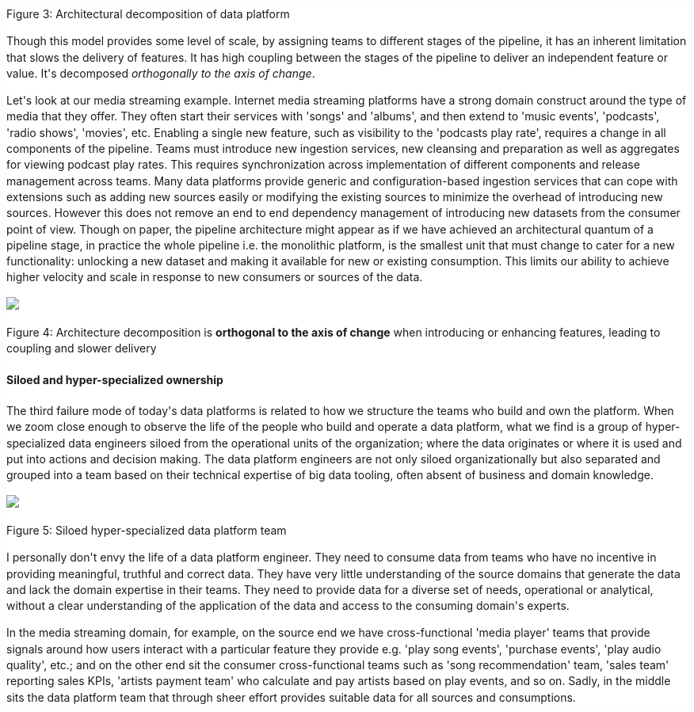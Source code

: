 Figure 3: Architectural decomposition of data platform

Though this model provides some level of scale, by assigning teams to different stages of the pipeline, it has an inherent limitation that slows the delivery of features. It has high coupling between the stages of the pipeline to deliver an independent feature or value. It's decomposed _orthogonally to the axis of change_.

Let's look at our media streaming example. Internet media streaming platforms have a strong domain construct around the type of media that they offer. They often start their services with 'songs' and 'albums', and then extend to 'music events', 'podcasts', 'radio shows', 'movies', etc. Enabling a single new feature, such as visibility to the 'podcasts play rate', requires a change in all components of the pipeline. Teams must introduce new ingestion services, new cleansing and preparation as well as aggregates for viewing podcast play rates. This requires synchronization across implementation of different components and release management across teams. Many data platforms provide generic and configuration-based ingestion services that can cope with extensions such as adding new sources easily or modifying the existing sources to minimize the overhead of introducing new sources. However this does not remove an end to end dependency management of introducing new datasets from the consumer point of view. Though on paper, the pipeline architecture might appear as if we have achieved an architectural quantum of a pipeline stage, in practice the whole pipeline i.e. the monolithic platform, is the smallest unit that must change to cater for a new functionality: unlocking a new dataset and making it available for new or existing consumption. This limits our ability to achieve higher velocity and scale in response to new consumers or sources of the data.

![](https://martinfowler.com/articles/data-monolith-to-mesh/axis-of-change.png)

Figure 4: Architecture decomposition is **orthogonal to the axis of change** when introducing or enhancing features, leading to coupling and slower delivery

#### Siloed and hyper-specialized ownership

The third failure mode of today's data platforms is related to how we structure the teams who build and own the platform. When we zoom close enough to observe the life of the people who build and operate a data platform, what we find is a group of hyper-specialized data engineers siloed from the operational units of the organization; where the data originates or where it is used and put into actions and decision making. The data platform engineers are not only siloed organizationally but also separated and grouped into a team based on their technical expertise of big data tooling, often absent of business and domain knowledge.

![](https://martinfowler.com/articles/data-monolith-to-mesh/siloed-teams.png)

Figure 5: Siloed hyper-specialized data platform team

I personally don't envy the life of a data platform engineer. They need to consume data from teams who have no incentive in providing meaningful, truthful and correct data. They have very little understanding of the source domains that generate the data and lack the domain expertise in their teams. They need to provide data for a diverse set of needs, operational or analytical, without a clear understanding of the application of the data and access to the consuming domain's experts.

In the media streaming domain, for example, on the source end we have cross-functional 'media player' teams that provide signals around how users interact with a particular feature they provide e.g. 'play song events', 'purchase events', 'play audio quality', etc.; and on the other end sit the consumer cross-functional teams such as 'song recommendation' team, 'sales team' reporting sales KPIs, 'artists payment team' who calculate and pay artists based on play events, and so on. Sadly, in the middle sits the data platform team that through sheer effort provides suitable data for all sources and consumptions.
